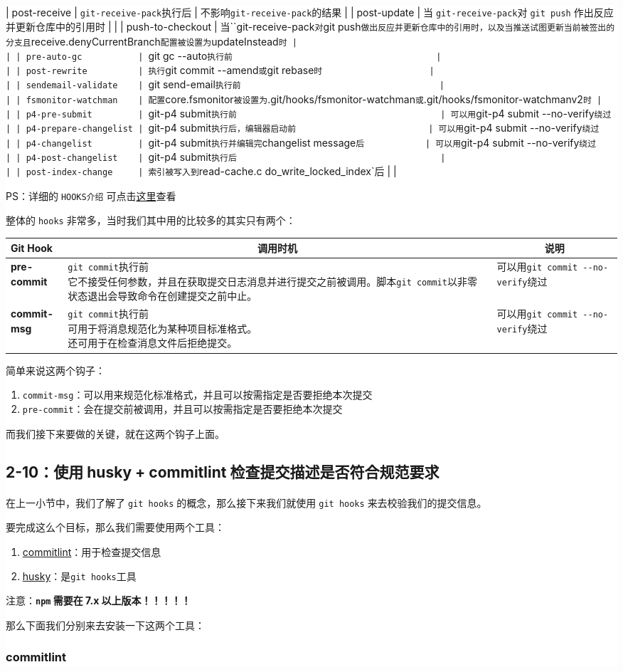 | post-receive          | `git-receive-pack`执行后                                     | 不影响`git-receive-pack`的结果                               |
| post-update           | 当 `git-receive-pack`对 `git push` 作出反应并更新仓库中的引用时 |                                                              |
| push-to-checkout      | 当``git-receive-pack`对`git push`做出反应并更新仓库中的引用时，以及当推送试图更新当前被签出的分支且`receive.denyCurrentBranch`配置被设置为`updateInstead`时 |                                                              |
| pre-auto-gc           | `git gc --auto`执行前                                        |                                                              |
| post-rewrite          | 执行`git commit --amend`或`git rebase`时                     |                                                              |
| sendemail-validate    | `git send-email`执行前                                       |                                                              |
| fsmonitor-watchman    | 配置`core.fsmonitor`被设置为`.git/hooks/fsmonitor-watchman`或`.git/hooks/fsmonitor-watchmanv2`时 |                                                              |
| p4-pre-submit         | `git-p4 submit`执行前                                        | 可以用`git-p4 submit --no-verify`绕过                        |
| p4-prepare-changelist | `git-p4 submit`执行后，编辑器启动前                          | 可以用`git-p4 submit --no-verify`绕过                        |
| p4-changelist         | `git-p4 submit`执行并编辑完`changelist message`后            | 可以用`git-p4 submit --no-verify`绕过                        |
| p4-post-changelist    | `git-p4 submit`执行后                                        |                                                              |
| post-index-change     | 索引被写入到`read-cache.c do_write_locked_index`后           |                                                              |

PS：详细的 `HOOKS介绍` 可点击[这里](https://git-scm.com/docs/githooks)查看

整体的 `hooks` 非常多，当时我们其中用的比较多的其实只有两个：

| Git Hook       | 调用时机                                                     | 说明                               |
| :------------- | ------------------------------------------------------------ | ---------------------------------- |
| **pre-commit** | `git commit`执行前<br />它不接受任何参数，并且在获取提交日志消息并进行提交之前被调用。脚本`git commit`以非零状态退出会导致命令在创建提交之前中止。 | 可以用`git commit --no-verify`绕过 |
| **commit-msg** | `git commit`执行前<br />可用于将消息规范化为某种项目标准格式。<br />还可用于在检查消息文件后拒绝提交。 | 可以用`git commit --no-verify`绕过 |

简单来说这两个钩子：

1. `commit-msg`：可以用来规范化标准格式，并且可以按需指定是否要拒绝本次提交
2. `pre-commit`：会在提交前被调用，并且可以按需指定是否要拒绝本次提交

而我们接下来要做的关键，就在这两个钩子上面。



## 2-10：使用 husky + commitlint 检查提交描述是否符合规范要求

在上一小节中，我们了解了 `git hooks` 的概念，那么接下来我们就使用 `git hooks` 来去校验我们的提交信息。

要完成这么个目标，那么我们需要使用两个工具：

1. [commitlint](https://github.com/conventional-changelog/commitlint)：用于检查提交信息

2. [husky](https://github.com/typicode/husky)：是`git hooks`工具

注意：**`npm` 需要在 7.x 以上版本！！！！！**

那么下面我们分别来去安装一下这两个工具：

### commitlint
